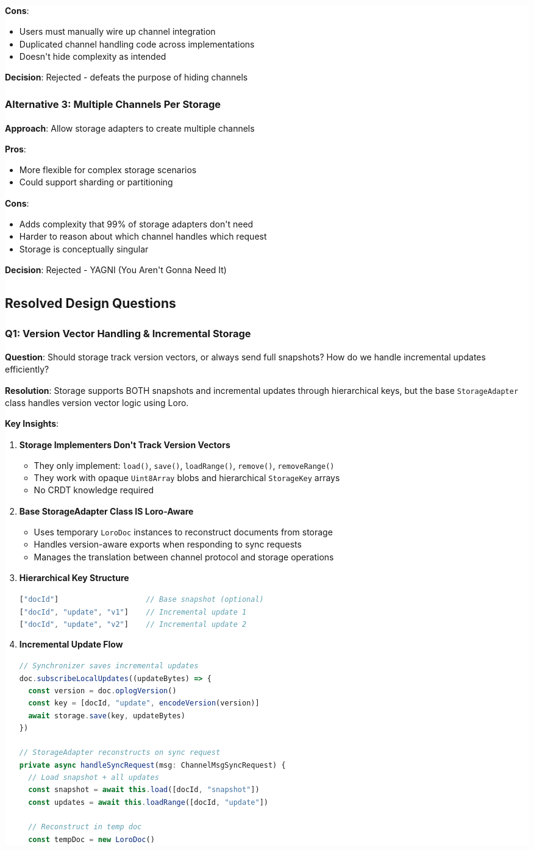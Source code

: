 **Cons**:
- Users must manually wire up channel integration
- Duplicated channel handling code across implementations
- Doesn't hide complexity as intended

**Decision**: Rejected - defeats the purpose of hiding channels

### Alternative 3: Multiple Channels Per Storage

**Approach**: Allow storage adapters to create multiple channels

**Pros**:
- More flexible for complex storage scenarios
- Could support sharding or partitioning

**Cons**:
- Adds complexity that 99% of storage adapters don't need
- Harder to reason about which channel handles which request
- Storage is conceptually singular

**Decision**: Rejected - YAGNI (You Aren't Gonna Need It)

## Resolved Design Questions

### Q1: Version Vector Handling & Incremental Storage

**Question**: Should storage track version vectors, or always send full snapshots? How do we handle incremental updates efficiently?

**Resolution**: Storage supports BOTH snapshots and incremental updates through hierarchical keys, but the base `StorageAdapter` class handles version vector logic using Loro.

**Key Insights**:

1. **Storage Implementers Don't Track Version Vectors**
   - They only implement: `load()`, `save()`, `loadRange()`, `remove()`, `removeRange()`
   - They work with opaque `Uint8Array` blobs and hierarchical `StorageKey` arrays
   - No CRDT knowledge required

2. **Base StorageAdapter Class IS Loro-Aware**
   - Uses temporary `LoroDoc` instances to reconstruct documents from storage
   - Handles version-aware exports when responding to sync requests
   - Manages the translation between channel protocol and storage operations

3. **Hierarchical Key Structure**
   ```typescript
   ["docId"]                    // Base snapshot (optional)
   ["docId", "update", "v1"]    // Incremental update 1
   ["docId", "update", "v2"]    // Incremental update 2
   ```

4. **Incremental Update Flow**
   ```typescript
   // Synchronizer saves incremental updates
   doc.subscribeLocalUpdates((updateBytes) => {
     const version = doc.oplogVersion()
     const key = [docId, "update", encodeVersion(version)]
     await storage.save(key, updateBytes)
   })
   
   // StorageAdapter reconstructs on sync request
   private async handleSyncRequest(msg: ChannelMsgSyncRequest) {
     // Load snapshot + all updates
     const snapshot = await this.load([docId, "snapshot"])
     const updates = await this.loadRange([docId, "update"])
     
     // Reconstruct in temp doc
     const tempDoc = new LoroDoc()
   ```